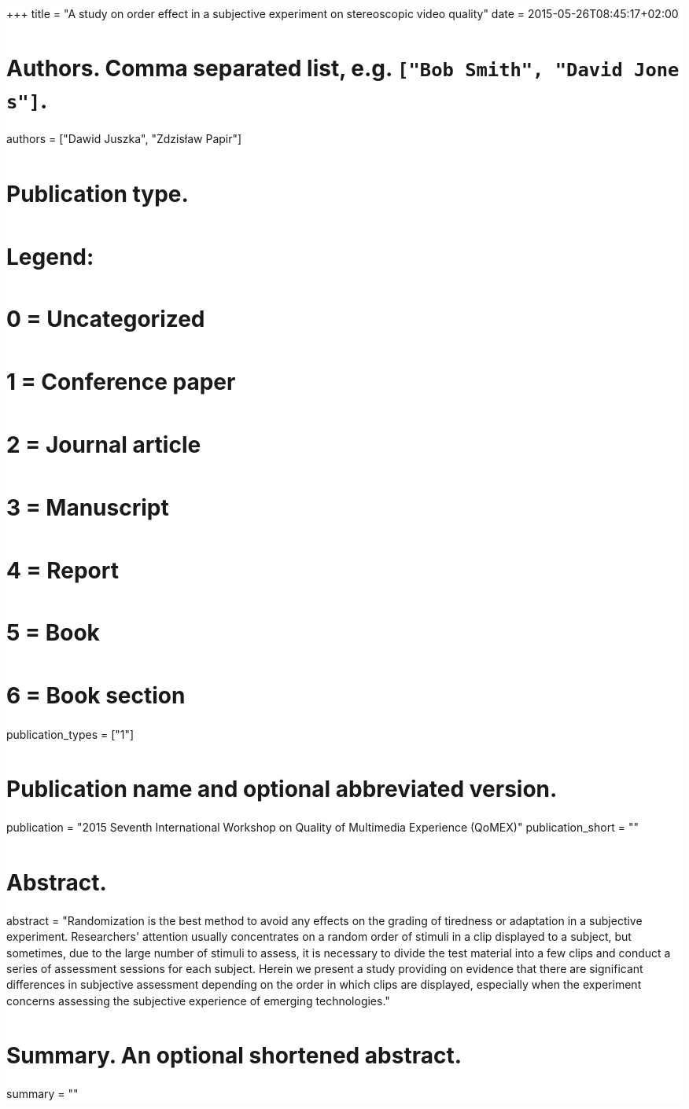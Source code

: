 +++
title = "A study on order effect in a subjective experiment on stereoscopic video quality"
date = 2015-05-26T08:45:17+02:00

# Authors. Comma separated list, e.g. `["Bob Smith", "David Jones"]`.
authors = ["Dawid Juszka", "Zdzisław Papir"]

# Publication type.
# Legend:
# 0 = Uncategorized
# 1 = Conference paper
# 2 = Journal article
# 3 = Manuscript
# 4 = Report
# 5 = Book
# 6 = Book section
publication_types = ["1"]

# Publication name and optional abbreviated version.
publication = "2015 Seventh International Workshop on Quality of Multimedia Experience (QoMEX)"
publication_short = ""

# Abstract.
abstract = "Randomization is the best method to avoid any effects on the grading of tiredness or adaptation in a subjective experiment. Researchers' attention usually concentrates on a random order of stimuli in a clip displayed to a subject, but sometimes, due to the large number of stimuli to assess, it is necessary to divide the test material into a few clips and conduct a series of assessment sessions for each subject. Herein we present a study providing on evidence that there are significant differences in subjective assessment depending on the order in which clips are displayed, especially when the experiment concerns assessing the subjective experience of emerging technologies."

# Summary. An optional shortened abstract.
summary = ""
